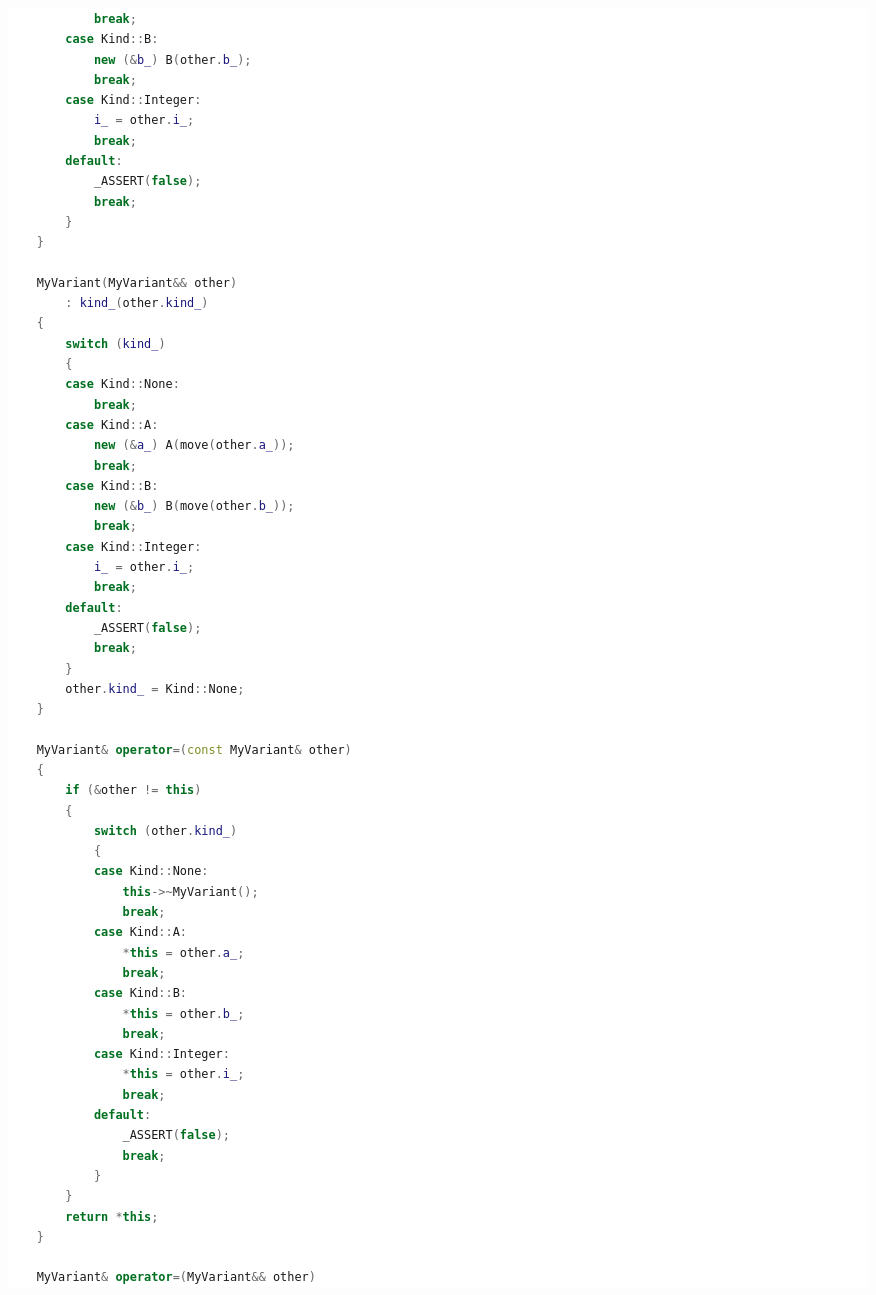 ```cpp
            break;
        case Kind::B:
            new (&b_) B(other.b_);
            break;
        case Kind::Integer:
            i_ = other.i_;
            break;
        default:
            _ASSERT(false);
            break;
        }
    }

    MyVariant(MyVariant&& other)
        : kind_(other.kind_)
    {
        switch (kind_)
        {
        case Kind::None:
            break;
        case Kind::A:
            new (&a_) A(move(other.a_));
            break;
        case Kind::B:
            new (&b_) B(move(other.b_));
            break;
        case Kind::Integer:
            i_ = other.i_;
            break;
        default:
            _ASSERT(false);
            break;
        }
        other.kind_ = Kind::None;
    }

    MyVariant& operator=(const MyVariant& other)
    {
        if (&other != this)
        {
            switch (other.kind_)
            {
            case Kind::None:
                this->~MyVariant();
                break;
            case Kind::A:
                *this = other.a_;
                break;
            case Kind::B:
                *this = other.b_;
                break;
            case Kind::Integer:
                *this = other.i_;
                break;
            default:
                _ASSERT(false);
                break;
            }
        }
        return *this;
    }

    MyVariant& operator=(MyVariant&& other)
```